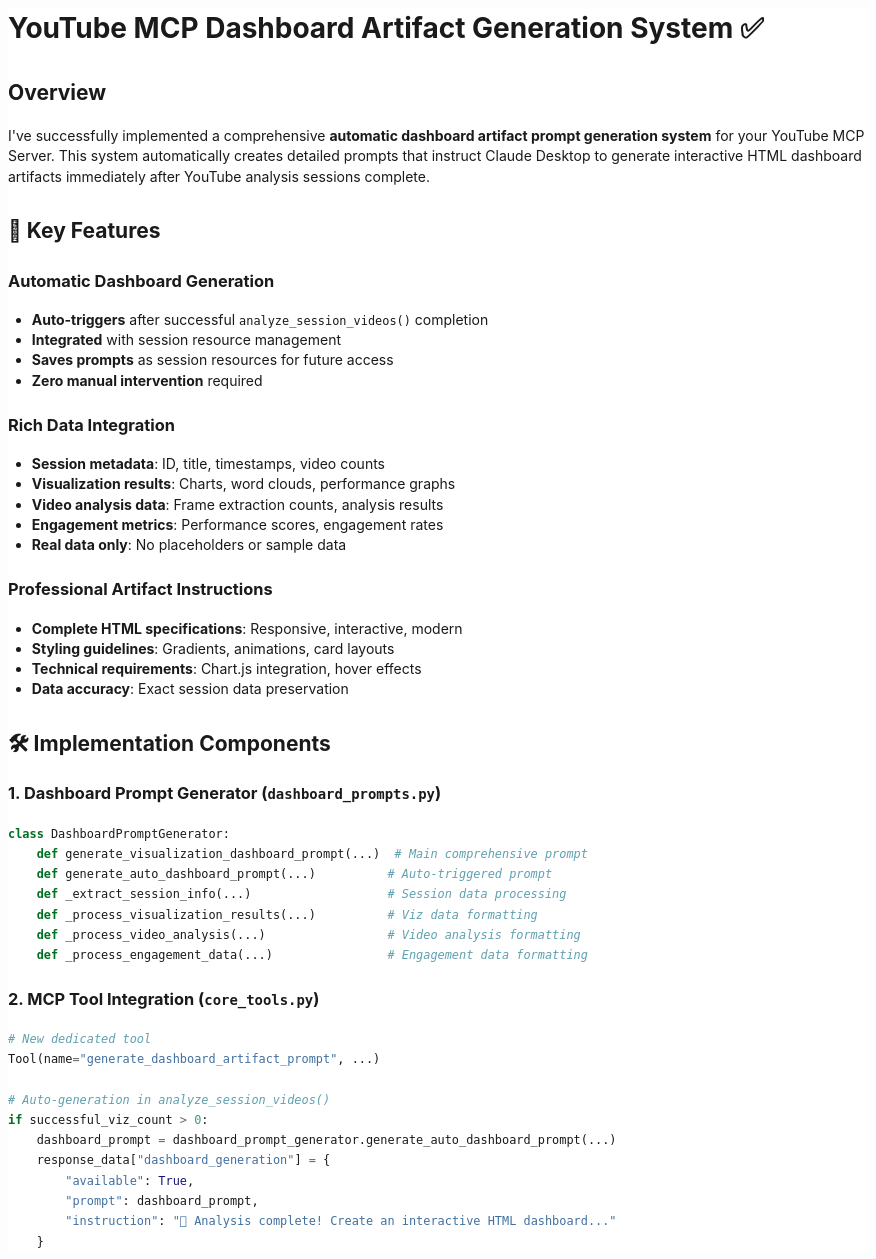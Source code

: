 # YouTube MCP Dashboard Artifact Generation System ✅

## Overview

I've successfully implemented a comprehensive **automatic dashboard artifact prompt generation system** for your YouTube MCP Server. This system automatically creates detailed prompts that instruct Claude Desktop to generate interactive HTML dashboard artifacts immediately after YouTube analysis sessions complete.

## 🎯 Key Features

### **Automatic Dashboard Generation**
- **Auto-triggers** after successful `analyze_session_videos()` completion
- **Integrated** with session resource management
- **Saves prompts** as session resources for future access
- **Zero manual intervention** required

### **Rich Data Integration**
- **Session metadata**: ID, title, timestamps, video counts
- **Visualization results**: Charts, word clouds, performance graphs
- **Video analysis data**: Frame extraction counts, analysis results
- **Engagement metrics**: Performance scores, engagement rates
- **Real data only**: No placeholders or sample data

### **Professional Artifact Instructions**
- **Complete HTML specifications**: Responsive, interactive, modern
- **Styling guidelines**: Gradients, animations, card layouts
- **Technical requirements**: Chart.js integration, hover effects
- **Data accuracy**: Exact session data preservation

## 🛠️ Implementation Components

### 1. **Dashboard Prompt Generator** (`dashboard_prompts.py`)
```python
class DashboardPromptGenerator:
    def generate_visualization_dashboard_prompt(...)  # Main comprehensive prompt
    def generate_auto_dashboard_prompt(...)          # Auto-triggered prompt
    def _extract_session_info(...)                   # Session data processing
    def _process_visualization_results(...)          # Viz data formatting
    def _process_video_analysis(...)                 # Video analysis formatting
    def _process_engagement_data(...)                # Engagement data formatting
```

### 2. **MCP Tool Integration** (`core_tools.py`)
```python
# New dedicated tool
Tool(name="generate_dashboard_artifact_prompt", ...)

# Auto-generation in analyze_session_videos()
if successful_viz_count > 0:
    dashboard_prompt = dashboard_prompt_generator.generate_auto_dashboard_prompt(...)
    response_data["dashboard_generation"] = {
        "available": True,
        "prompt": dashboard_prompt,
        "instruction": "🎨 Analysis complete! Create an interactive HTML dashboard..."
    }
```
